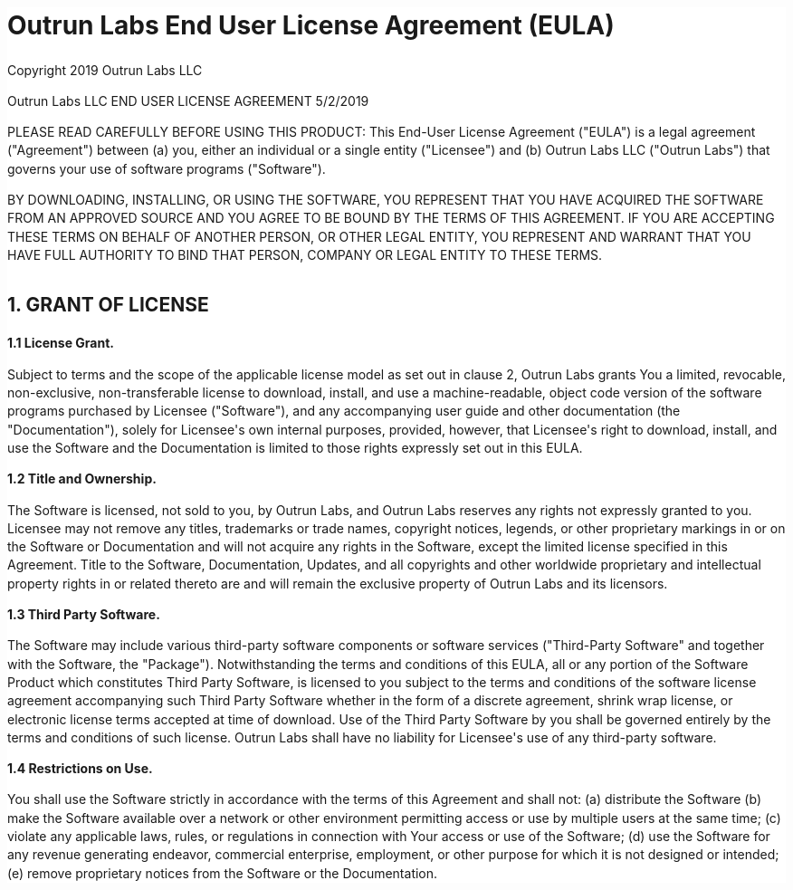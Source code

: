 # Outrun Labs End User License Agreement (EULA)

Copyright 2019 Outrun Labs LLC

Outrun Labs LLC
END USER LICENSE AGREEMENT
5/2/2019

PLEASE READ CAREFULLY BEFORE USING THIS PRODUCT: This End-User License Agreement ("EULA") is a legal agreement ("Agreement") between (a) you, either an individual or a single entity ("Licensee") and (b) Outrun Labs LLC ("Outrun Labs") that governs your use of software programs ("Software").

BY DOWNLOADING, INSTALLING, OR USING THE SOFTWARE, YOU REPRESENT THAT YOU HAVE ACQUIRED THE SOFTWARE FROM AN APPROVED SOURCE AND YOU AGREE TO BE BOUND BY THE TERMS OF THIS AGREEMENT. IF YOU ARE ACCEPTING THESE TERMS ON BEHALF OF ANOTHER PERSON,  OR OTHER LEGAL ENTITY, YOU REPRESENT AND WARRANT THAT YOU HAVE FULL AUTHORITY TO BIND THAT PERSON, COMPANY OR LEGAL ENTITY TO THESE TERMS.

## 1. GRANT OF LICENSE

__1.1 License Grant.__ 

Subject to terms and the scope of the applicable license model as set out in clause 2, Outrun Labs grants You a limited, revocable, non-exclusive, non-transferable license to download, install, and use a machine-readable, object code version of the software programs purchased by Licensee ("Software"), and any accompanying user guide and other documentation (the "Documentation"), solely for Licensee's own internal purposes, provided, however, that Licensee's right to download, install, and use the Software and the Documentation is limited to those rights expressly set out in this EULA.

__1.2 Title and Ownership.__ 

The Software is licensed, not sold to you, by Outrun Labs, and Outrun Labs reserves any rights not expressly granted to you. Licensee may not remove any titles, trademarks or trade names, copyright notices, legends, or other proprietary markings in or on the Software or Documentation and will not acquire any rights in the Software, except the limited license specified in this Agreement. Title to the Software, Documentation, Updates, and all copyrights and other worldwide proprietary and intellectual property rights in or related thereto are and will remain the exclusive property of Outrun Labs and its licensors.

__1.3 Third Party Software.__ 

The Software may include various third-party software components or software services ("Third-Party Software" and together with the Software, the "Package"). Notwithstanding the terms and conditions of this EULA, all or any portion of the Software Product which constitutes Third Party Software, is licensed to you subject to the terms and conditions of the software license agreement accompanying such Third Party Software whether in the form of a discrete agreement, shrink wrap license, or electronic license terms accepted at time of download. Use of the Third Party Software by you shall be governed entirely by the terms and conditions of such license. Outrun Labs shall have no liability for Licensee's use of any third-party software.

__1.4 Restrictions on Use.__ 

You shall use the Software strictly in accordance with the terms of this Agreement and shall not: (a) distribute the Software (b) make the Software available over a network or other environment permitting access or use by multiple users at the same time; (c) violate any applicable laws, rules, or regulations in connection with Your access or use of the Software; (d) use the Software for any revenue generating endeavor, commercial enterprise, employment, or other purpose for which it is not designed or intended; (e) remove proprietary notices from the Software or the Documentation.
